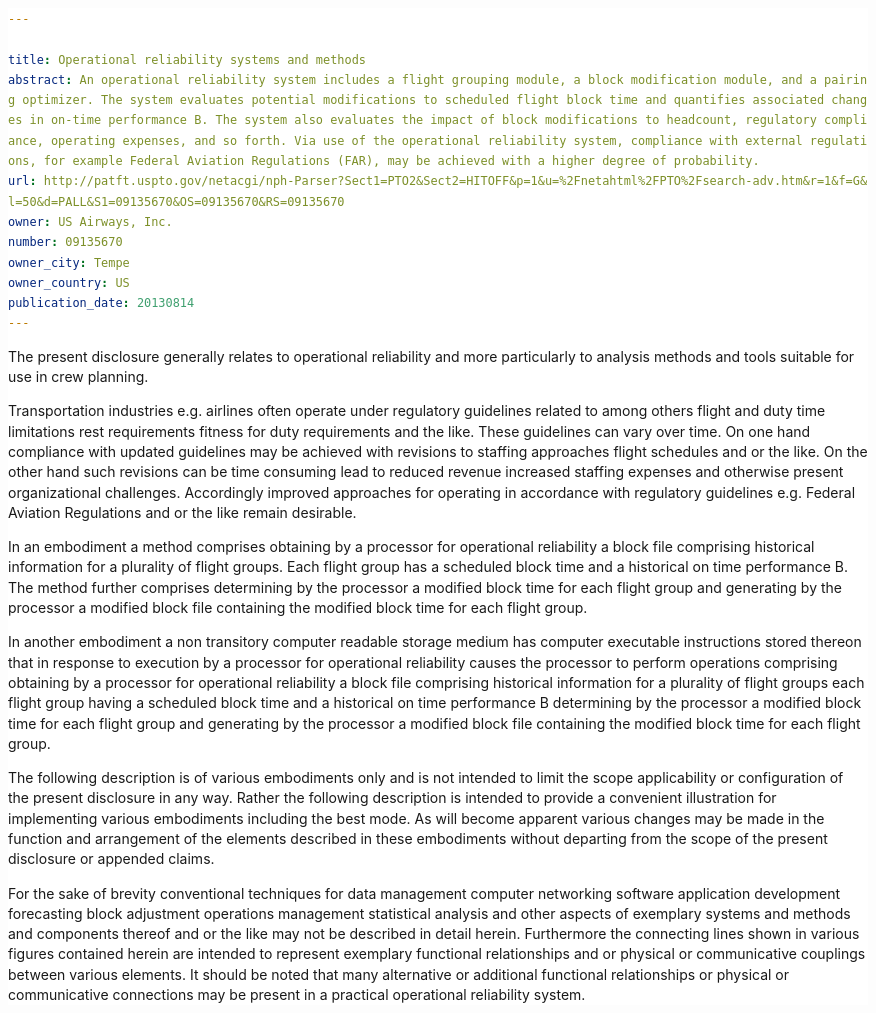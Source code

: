 ```yaml
---

title: Operational reliability systems and methods
abstract: An operational reliability system includes a flight grouping module, a block modification module, and a pairing optimizer. The system evaluates potential modifications to scheduled flight block time and quantifies associated changes in on-time performance B. The system also evaluates the impact of block modifications to headcount, regulatory compliance, operating expenses, and so forth. Via use of the operational reliability system, compliance with external regulations, for example Federal Aviation Regulations (FAR), may be achieved with a higher degree of probability.
url: http://patft.uspto.gov/netacgi/nph-Parser?Sect1=PTO2&Sect2=HITOFF&p=1&u=%2Fnetahtml%2FPTO%2Fsearch-adv.htm&r=1&f=G&l=50&d=PALL&S1=09135670&OS=09135670&RS=09135670
owner: US Airways, Inc.
number: 09135670
owner_city: Tempe
owner_country: US
publication_date: 20130814
---
```

The present disclosure generally relates to operational reliability and more particularly to analysis methods and tools suitable for use in crew planning.

Transportation industries e.g. airlines often operate under regulatory guidelines related to among others flight and duty time limitations rest requirements fitness for duty requirements and the like. These guidelines can vary over time. On one hand compliance with updated guidelines may be achieved with revisions to staffing approaches flight schedules and or the like. On the other hand such revisions can be time consuming lead to reduced revenue increased staffing expenses and otherwise present organizational challenges. Accordingly improved approaches for operating in accordance with regulatory guidelines e.g. Federal Aviation Regulations and or the like remain desirable.

In an embodiment a method comprises obtaining by a processor for operational reliability a block file comprising historical information for a plurality of flight groups. Each flight group has a scheduled block time and a historical on time performance B. The method further comprises determining by the processor a modified block time for each flight group and generating by the processor a modified block file containing the modified block time for each flight group.

In another embodiment a non transitory computer readable storage medium has computer executable instructions stored thereon that in response to execution by a processor for operational reliability causes the processor to perform operations comprising obtaining by a processor for operational reliability a block file comprising historical information for a plurality of flight groups each flight group having a scheduled block time and a historical on time performance B determining by the processor a modified block time for each flight group and generating by the processor a modified block file containing the modified block time for each flight group.

The following description is of various embodiments only and is not intended to limit the scope applicability or configuration of the present disclosure in any way. Rather the following description is intended to provide a convenient illustration for implementing various embodiments including the best mode. As will become apparent various changes may be made in the function and arrangement of the elements described in these embodiments without departing from the scope of the present disclosure or appended claims.

For the sake of brevity conventional techniques for data management computer networking software application development forecasting block adjustment operations management statistical analysis and other aspects of exemplary systems and methods and components thereof and or the like may not be described in detail herein. Furthermore the connecting lines shown in various figures contained herein are intended to represent exemplary functional relationships and or physical or communicative couplings between various elements. It should be noted that many alternative or additional functional relationships or physical or communicative connections may be present in a practical operational reliability system.
